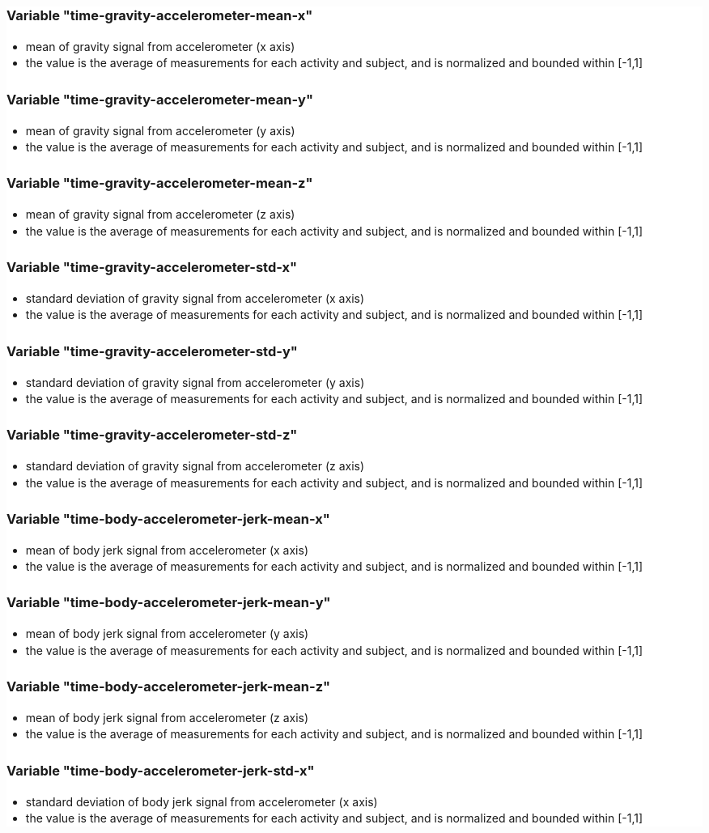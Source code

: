 ### Variable "time-gravity-accelerometer-mean-x"
- mean of gravity signal from accelerometer (x axis)
- the value is the average of measurements for each activity and subject, and is normalized and bounded within [-1,1]

### Variable "time-gravity-accelerometer-mean-y"
- mean of gravity signal from accelerometer (y axis)
- the value is the average of measurements for each activity and subject, and is normalized and bounded within [-1,1]

### Variable "time-gravity-accelerometer-mean-z"
- mean of gravity signal from accelerometer (z axis)
- the value is the average of measurements for each activity and subject, and is normalized and bounded within [-1,1]

### Variable "time-gravity-accelerometer-std-x"
- standard deviation of gravity signal from accelerometer (x axis)
- the value is the average of measurements for each activity and subject, and is normalized and bounded within [-1,1]

### Variable "time-gravity-accelerometer-std-y"
- standard deviation of gravity signal from accelerometer (y axis)
- the value is the average of measurements for each activity and subject, and is normalized and bounded within [-1,1]

### Variable "time-gravity-accelerometer-std-z"
- standard deviation of gravity signal from accelerometer (z axis)
- the value is the average of measurements for each activity and subject, and is normalized and bounded within [-1,1]

### Variable "time-body-accelerometer-jerk-mean-x"
- mean of body jerk signal from accelerometer (x axis)
- the value is the average of measurements for each activity and subject, and is normalized and bounded within [-1,1]

### Variable "time-body-accelerometer-jerk-mean-y"
- mean of body jerk signal from accelerometer (y axis)
- the value is the average of measurements for each activity and subject, and is normalized and bounded within [-1,1]

### Variable "time-body-accelerometer-jerk-mean-z"
- mean of body jerk signal from accelerometer (z axis)
- the value is the average of measurements for each activity and subject, and is normalized and bounded within [-1,1]

### Variable "time-body-accelerometer-jerk-std-x"
- standard deviation of body jerk signal from accelerometer (x axis)
- the value is the average of measurements for each activity and subject, and is normalized and bounded within [-1,1]
